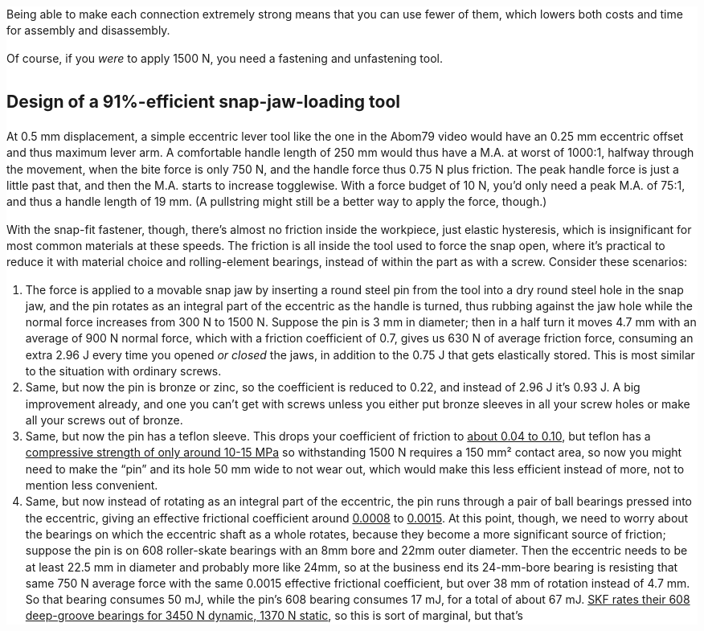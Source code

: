 Being able to make each connection extremely strong means that you can
use fewer of them, which lowers both costs and time for assembly and
disassembly.

Of course, if you *were* to apply 1500 N, you need a fastening and
unfastening tool.

Design of a 91%-efficient snap-jaw-loading tool
-----------------------------------------------

At 0.5 mm displacement, a simple eccentric lever tool like the one in
the Abom79 video would have an 0.25 mm eccentric offset and thus
maximum lever arm.  A comfortable handle length of 250 mm would thus
have a M.A. at worst of 1000:1, halfway through the movement, when the
bite force is only 750 N, and the handle force thus 0.75 N plus
friction.  The peak handle force is just a little past that, and then
the M.A. starts to increase togglewise.  With a force budget of 10 N,
you’d only need a peak M.A. of 75:1, and thus a handle length of 19
mm.  (A pullstring might still be a better way to apply the force,
though.)

With the snap-fit fastener, though, there’s almost no friction inside
the workpiece, just elastic hysteresis, which is insignificant for
most common materials at these speeds.  The friction is all inside the
tool used to force the snap open, where it’s practical to reduce it
with material choice and rolling-element bearings, instead of within
the part as with a screw.  Consider these scenarios:

1. The force is applied to a movable snap jaw by inserting a round
   steel pin from the tool into a dry round steel hole in the snap
   jaw, and the pin rotates as an integral part of the eccentric as
   the handle is turned, thus rubbing against the jaw hole while the
   normal force increases from 300 N to 1500 N.  Suppose the pin is 3
   mm in diameter; then in a half turn it moves 4.7 mm with an average
   of 900 N normal force, which with a friction coefficient of 0.7,
   gives us 630 N of average friction force, consuming an extra 2.96 J
   every time you opened *or closed* the jaws, in addition to the 0.75
   J that gets elastically stored.  This is most similar to the
   situation with ordinary screws.
2. Same, but now the pin is bronze or zinc, so the coefficient is
   reduced to 0.22, and instead of 2.96 J it’s 0.93 J.  A big
   improvement already, and one you can’t get with screws unless you
   either put bronze sleeves in all your screw holes or make all your
   screws out of bronze.
3. Same, but now the pin has a teflon sleeve.  This drops your
   coefficient of friction to [about 0.04 to 0.10][4], but teflon has
   a [compressive strength of only around 10-15 MPa][3] so
   withstanding 1500 N requires a 150 mm² contact area, so now you
   might need to make the “pin” and its hole 50 mm wide to not wear
   out, which would make this less efficient instead of more, not to
   mention less convenient.
4. Same, but now instead of rotating as an integral part of the
   eccentric, the pin runs through a pair of ball bearings pressed
   into the eccentric, giving an effective frictional coefficient
   around [0.0008][22] to [0.0015][1].  At this point, though, we need
   to worry about the bearings on which the eccentric shaft as a whole
   rotates, because they become a more significant source of friction;
   suppose the pin is on 608 roller-skate bearings with an 8mm bore
   and 22mm outer diameter.  Then the eccentric needs to be at least
   22.5 mm in diameter and probably more like 24mm, so at the business
   end its 24-mm-bore bearing is resisting that same 750 N average
   force with the same 0.0015 effective frictional coefficient, but
   over 38 mm of rotation instead of 4.7 mm.  So that bearing consumes
   50 mJ, while the pin’s 608 bearing consumes 17 mJ, for a total of
   about 67 mJ.  [SKF rates their 608 deep-groove bearings for 3450 N
   dynamic, 1370 N static][2], so this is sort of marginal, but that’s

[0]: https://youtu.be/PbFLW0_HIAU
[27]: http://mtm.cba.mit.edu/2011/2011_mtm-snap/mtm_snap-lock/index.html
[1]: https://www.smbbearings.com/technical/bearing-frictional-torque.html
[2]: https://www.skf.com/ph/products/rolling-bearings/ball-bearings/deep-groove-ball-bearings/productid-608
[3]: https://www.bearingworks.com/uploaded-assets/pdfs/retainers/ptfe-datasheet.pdf
[4]: https://wisconsindot.gov/documents2/research/WisDOT-WHRP-project-0092-08-13-final-report.pdf
[22]: https://koyo.jtekt.co.jp/en/support/bearing-knowledge/8-4000.html
[5]: https://de.misumi-ec.com/pdf/press/us_12e_pr1271.pdf
[6]: https://blog.mchoneind.com/blog/how-much-does-laser-cutting-steel-cost
[7]: https://blog.mchoneind.com/blog/cost-laser-vs-waterjet-cutting
[8]: https://astmanufacturing.com/cutting-processes-compared/
[9]: https://www.oshcut.com/post/laser-cutting-speeds
[10]: https://info.paramountmachinery.ca/blog/how-fiber-laser-power-impacts-cut-speeds
[11]: http://jmtusa.com/laser-comparison-cutting-speed-and-rate-of-feed/
[12]: https://www.engineering.com/story/an-engineers-guide-to-laser-cutting
[20]: https://www.fabricatingandmetalworking.com/2017/09/the-king-of-cutting-sheet-metal-up-to-one-inch-thick/
[18]: https://servicio.mercadolibre.com.ar/MLA-927216734-servicio-corte-router-cnc-pantografomecanizado-mdf-otros-_JM
[19]: https://servicios.mercadolibre.com.ar/imprenta/impresiones-laser/
[21]: https://plasmacenter.com.ar/index.php/servicios/
[22]: http://web.archive.org/web/20190812011332/http://www.zyxmecanizados.com.ar/
[23]: https://www.sadimetal.com.ar/index.php
[24]: http://web.archive.org/web/20190803100231/http://www.zyxmecanizados.com.ar/materiales
[13]: https://articulo.mercadolibre.com.ar/MLA-924439735-chapa-lisa-de-18-lac-1500-x-3000-32mm-1500x3000--_JM
[14]: https://articulo.mercadolibre.com.ar/MLA-906262811-chapa-lisa-n18-de-122x244-mts-125mm-laf-_JM
[15]: https://articulo.mercadolibre.com.ar/MLA-828878948-chapa-lisa-laf-n-18-125-mm-de-100-x-200-mts-_JM
[16]: https://listado.mercadolibre.com.ar/materiales-construccion-obra-chapas/lisa/material-acero/
[17]: https://articulo.mercadolibre.com.ar/MLA-796327344-chapa-lisa-lac-n-14-200-mm-de-122-x-244-mts-_JM
[25]: https://articulo.mercadolibre.com.ar/MLA-767623283-tornillos-fresada-philips-m6-x-15mm-caja-x-50-unidades-_JM
[26]: https://articulo.mercadolibre.com.ar/MLA-883120009-tornillo-allen-boton-m6-x-20-pack-x-25-unidades-calidad-129-_JM
